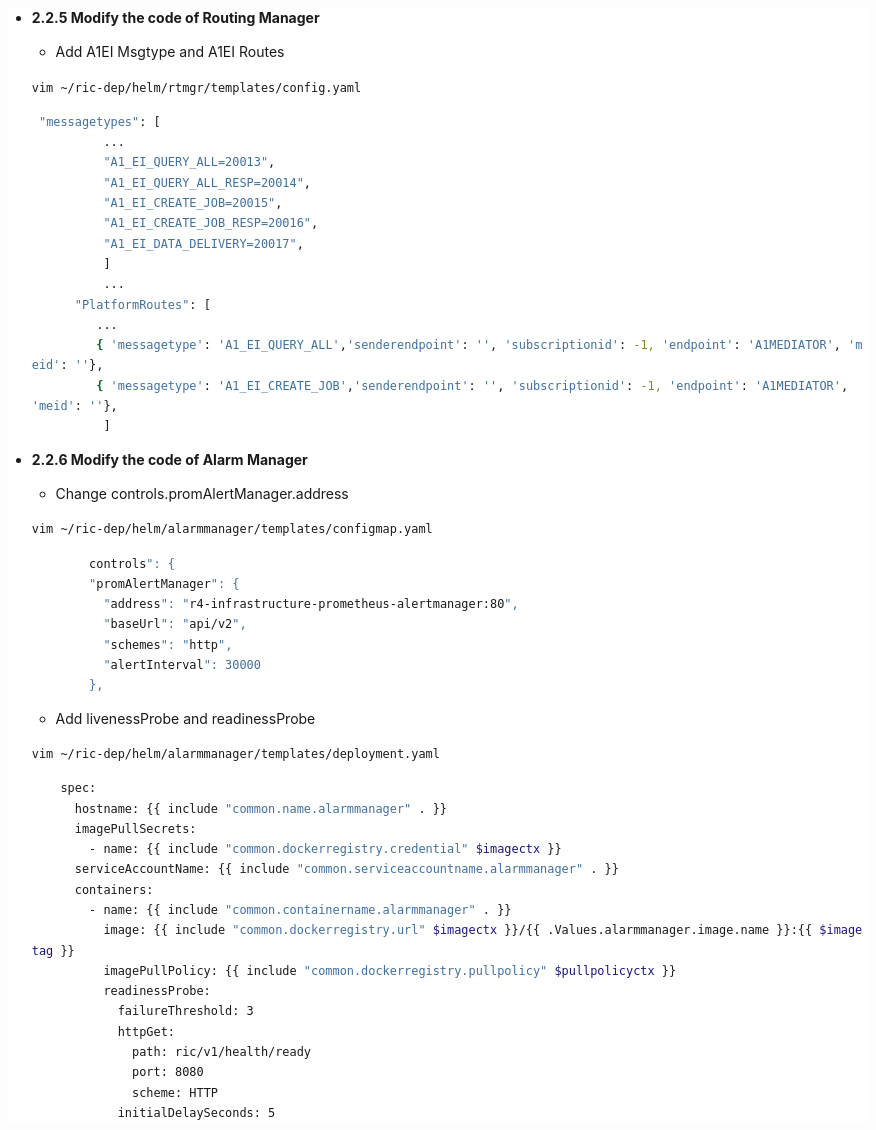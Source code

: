 - **2.2.5 Modify the code of Routing Manager**
    - Add A1EI Msgtype and A1EI Routes
    
    ```bash
    vim ~/ric-dep/helm/rtmgr/templates/config.yaml
    ```
    
    ```bash
     "messagetypes": [
              ...
              "A1_EI_QUERY_ALL=20013",
              "A1_EI_QUERY_ALL_RESP=20014",
              "A1_EI_CREATE_JOB=20015",
              "A1_EI_CREATE_JOB_RESP=20016",
              "A1_EI_DATA_DELIVERY=20017",
              ]
              ...
          "PlatformRoutes": [
             ...
             { 'messagetype': 'A1_EI_QUERY_ALL','senderendpoint': '', 'subscriptionid': -1, 'endpoint': 'A1MEDIATOR', 'meid': ''},
             { 'messagetype': 'A1_EI_CREATE_JOB','senderendpoint': '', 'subscriptionid': -1, 'endpoint': 'A1MEDIATOR', 'meid': ''},
              ]
    ```
    
- **2.2.6 Modify the code of Alarm Manager**
    - Change controls.promAlertManager.address
    
    ```bash
    vim ~/ric-dep/helm/alarmmanager/templates/configmap.yaml
    ```
    
    ```bash
         	controls": {
            "promAlertManager": {
              "address": "r4-infrastructure-prometheus-alertmanager:80",
              "baseUrl": "api/v2",
              "schemes": "http",
              "alertInterval": 30000
            },
    ```
    
    - Add livenessProbe and readinessProbe
    
    ```bash
    vim ~/ric-dep/helm/alarmmanager/templates/deployment.yaml
    ```
    
    ```bash
        spec:
          hostname: {{ include "common.name.alarmmanager" . }}
          imagePullSecrets:
            - name: {{ include "common.dockerregistry.credential" $imagectx }}
          serviceAccountName: {{ include "common.serviceaccountname.alarmmanager" . }}
          containers:
            - name: {{ include "common.containername.alarmmanager" . }}
              image: {{ include "common.dockerregistry.url" $imagectx }}/{{ .Values.alarmmanager.image.name }}:{{ $imagetag }}
              imagePullPolicy: {{ include "common.dockerregistry.pullpolicy" $pullpolicyctx }}
              readinessProbe:
                failureThreshold: 3
                httpGet:
                  path: ric/v1/health/ready
                  port: 8080
                  scheme: HTTP
                initialDelaySeconds: 5